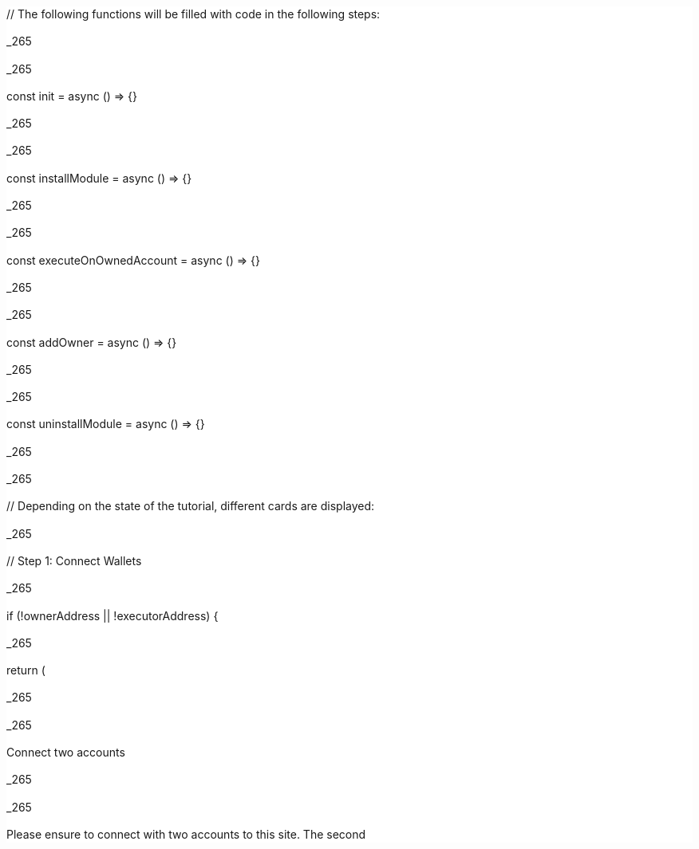 // The following functions will be filled with code in the following steps:

_265

_265

const init = async () => {}

_265

_265

const installModule = async () => {}

_265

_265

const executeOnOwnedAccount = async () => {}

_265

_265

const addOwner = async () => {}

_265

_265

const uninstallModule = async () => {}

_265

_265

// Depending on the state of the tutorial, different cards are displayed:

_265

// Step 1: Connect Wallets

_265

if (!ownerAddress || !executorAddress) {

_265

return (

_265

<div className='card'>

_265

<div className='title'>Connect two accounts</div>

_265

<div>

_265

Please ensure to connect with two accounts to this site. The second

